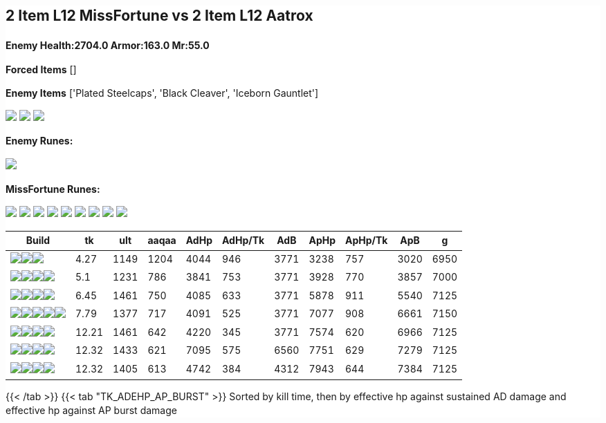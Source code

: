 ## 2 Item L12 MissFortune vs 2 Item L12 Aatrox

**Enemy Health:2704.0 Armor:163.0 Mr:55.0**


**Forced Items** []








**Enemy Items** ['Plated Steelcaps', 'Black Cleaver', 'Iceborn Gauntlet']





![](/item/3047.png)
![](/item/3071.png)
![](/item/6662.png)



**Enemy Runes:**





![](/StatMods/StatModsArmorIcon.png)



**MissFortune Runes:**


![](/Styles/Precision/PressTheAttack/PressTheAttack.png)
![](/Styles/Precision/Overheal.png)
![](/Styles/Precision/LegendBloodline/LegendBloodline.png)
![](/Styles/Precision/CoupDeGrace/CoupDeGrace.png)
![](/Styles/Sorcery/AbsoluteFocus/AbsoluteFocus.png)
![](/Styles/Sorcery/GatheringStorm/GatheringStorm.png)
![](/StatMods/StatModsAdaptiveForceIcon.png)
![](/StatMods/StatModsAdaptiveForceIcon.png)
![](/StatMods/StatModsArmorIcon.png)





 Build |tk|ult|aaqaa|AdHp|AdHp/Tk|AdB|ApHp|ApHp/Tk|ApB|g
-|-|-|-|-|-|-|-|-|-|-
![](/item/3153.png)![](/item/3124.png)![](/item/1055.png)|4.27|1149|1204|4044|946|3771|3238|757|3020|6950
![](/item/6672.png)![](/item/3091.png)![](/item/1055.png)![](/item/1036.png)|5.1|1231|786|3841|753|3771|3928|770|3857|7000
![](/item/6672.png)![](/item/3156.png)![](/item/1055.png)![](/item/1037.png)|6.45|1461|750|4085|633|3771|5878|911|5540|7125
![](/item/3091.png)![](/item/3156.png)![](/item/1055.png)![](/item/1036.png)![](/item/1036.png)|7.79|1377|717|4091|525|3771|7077|908|6661|7150
![](/item/3156.png)![](/item/3139.png)![](/item/1055.png)![](/item/1037.png)|12.21|1461|642|4220|345|3771|7574|620|6966|7125
![](/item/3156.png)![](/item/3026.png)![](/item/1055.png)![](/item/1037.png)|12.32|1433|621|7095|575|6560|7751|629|7279|7125
![](/item/3156.png)![](/item/6035.png)![](/item/1055.png)![](/item/1037.png)|12.32|1405|613|4742|384|4312|7943|644|7384|7125
{{< /tab >}}
{{< tab "TK_ADEHP_AP_BURST" >}}
Sorted by kill time, then by effective hp against sustained AD damage and effective hp against AP burst damage